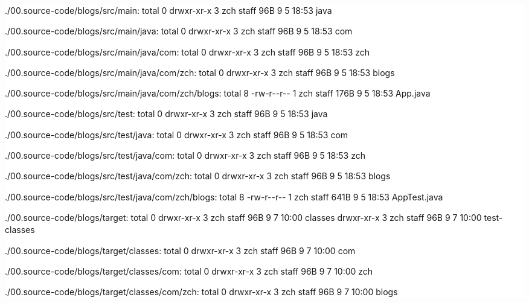 ./00.source-code/blogs/src/main:
total 0
drwxr-xr-x  3 zch  staff    96B  9  5 18:53 java

./00.source-code/blogs/src/main/java:
total 0
drwxr-xr-x  3 zch  staff    96B  9  5 18:53 com

./00.source-code/blogs/src/main/java/com:
total 0
drwxr-xr-x  3 zch  staff    96B  9  5 18:53 zch

./00.source-code/blogs/src/main/java/com/zch:
total 0
drwxr-xr-x  3 zch  staff    96B  9  5 18:53 blogs

./00.source-code/blogs/src/main/java/com/zch/blogs:
total 8
-rw-r--r--  1 zch  staff   176B  9  5 18:53 App.java

./00.source-code/blogs/src/test:
total 0
drwxr-xr-x  3 zch  staff    96B  9  5 18:53 java

./00.source-code/blogs/src/test/java:
total 0
drwxr-xr-x  3 zch  staff    96B  9  5 18:53 com

./00.source-code/blogs/src/test/java/com:
total 0
drwxr-xr-x  3 zch  staff    96B  9  5 18:53 zch

./00.source-code/blogs/src/test/java/com/zch:
total 0
drwxr-xr-x  3 zch  staff    96B  9  5 18:53 blogs

./00.source-code/blogs/src/test/java/com/zch/blogs:
total 8
-rw-r--r--  1 zch  staff   641B  9  5 18:53 AppTest.java

./00.source-code/blogs/target:
total 0
drwxr-xr-x  3 zch  staff    96B  9  7 10:00 classes
drwxr-xr-x  3 zch  staff    96B  9  7 10:00 test-classes

./00.source-code/blogs/target/classes:
total 0
drwxr-xr-x  3 zch  staff    96B  9  7 10:00 com

./00.source-code/blogs/target/classes/com:
total 0
drwxr-xr-x  3 zch  staff    96B  9  7 10:00 zch

./00.source-code/blogs/target/classes/com/zch:
total 0
drwxr-xr-x  3 zch  staff    96B  9  7 10:00 blogs
